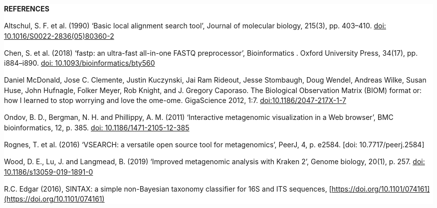 **REFERENCES**



Altschul, S. F. et al. (1990) ‘Basic local alignment search tool’, Journal of molecular biology, 215(3), pp. 403–410. [doi: 10.1016/S0022-2836(05)80360-2](https://doi.org/10.1016/S0022-2836(05)80360-2)

Chen, S. et al. (2018) ‘fastp: an ultra-fast all-in-one FASTQ preprocessor’, Bioinformatics . Oxford University Press, 34(17), pp. i884–i890. [doi: 10.1093/bioinformatics/bty560](https://doi.org/10.1093/bioinformatics/bty560)

Daniel McDonald, Jose C. Clemente, Justin Kuczynski, Jai Ram Rideout, Jesse Stombaugh, Doug Wendel, Andreas Wilke, Susan Huse, John Hufnagle, Folker Meyer, Rob Knight, and J. Gregory Caporaso. The Biological Observation Matrix (BIOM) format or: how I learned to stop worrying and love the ome-ome. GigaScience 2012, 1:7. [doi:10.1186/2047-217X-1-7](https://doi.org/10.1186/2047-217X-1-7)

Ondov, B. D., Bergman, N. H. and Phillippy, A. M. (2011) ‘Interactive metagenomic visualization in a Web browser’, BMC bioinformatics, 12, p. 385. [doi: 10.1186/1471-2105-12-385](https://doi.org/10.1186/1471-2105-12-385)

Rognes, T. et al. (2016) ‘VSEARCH: a versatile open source tool for metagenomics’, PeerJ, 4, p. e2584. [doi: 10.7717/peerj.2584]

Wood, D. E., Lu, J. and Langmead, B. (2019) ‘Improved metagenomic analysis with Kraken 2’, Genome biology, 20(1), p. 257. [doi: 10.1186/s13059-019-1891-0](https://doi.org/10.1186/s13059-019-1891-0)

R.C. Edgar (2016), SINTAX: a simple non-Bayesian taxonomy classifier for 16S and ITS sequences, [https://doi.org/10.1101/074161](https://doi.org/10.1101/074161)
